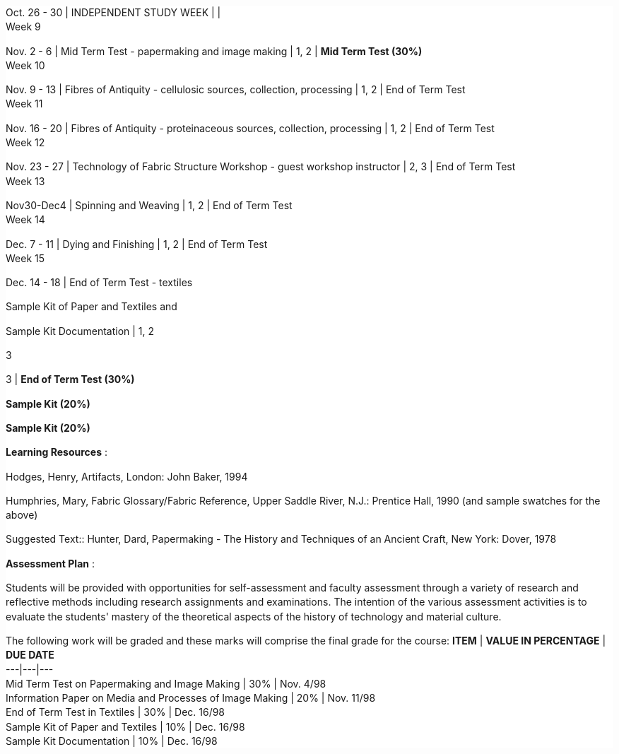 Oct. 26 - 30 | INDEPENDENT STUDY WEEK |   |  
Week 9

Nov. 2 - 6 | Mid Term Test - papermaking and image making | 1, 2 | **Mid Term
Test (30%)**  
Week 10

Nov. 9 - 13 | Fibres of Antiquity - cellulosic sources, collection, processing
| 1, 2 | End of Term Test  
Week 11

Nov. 16 - 20 | Fibres of Antiquity - proteinaceous sources, collection,
processing | 1, 2 | End of Term Test  
Week 12

Nov. 23 - 27 | Technology of Fabric Structure Workshop - guest workshop
instructor | 2, 3 | End of Term Test  
Week 13

Nov30-Dec4 | Spinning and Weaving | 1, 2 | End of Term Test  
Week 14

Dec. 7 - 11 | Dying and Finishing | 1, 2 | End of Term Test  
Week 15

Dec. 14 - 18 | End of Term Test - textiles

Sample Kit of Paper and Textiles and

Sample Kit Documentation | 1, 2

3

3 | **End of Term Test (30%)**

**Sample Kit (20%)**

**Sample Kit (20%)**  
  
**Learning Resources** :

Hodges, Henry, Artifacts, London: John Baker, 1994

Humphries, Mary, Fabric Glossary/Fabric Reference, Upper Saddle River, N.J.:
Prentice Hall, 1990 (and sample swatches for the above)

Suggested Text:: Hunter, Dard, Papermaking - The History and Techniques of an
Ancient Craft, New York: Dover, 1978

**Assessment Plan** :

Students will be provided with opportunities for self-assessment and faculty
assessment through a variety of research and reflective methods including
research assignments and examinations. The intention of the various assessment
activities is to evaluate the students' mastery of the theoretical aspects of
the history of technology and material culture.

The following work will be graded and these marks will comprise the final
grade for the course:  **ITEM** | **VALUE IN PERCENTAGE** | **DUE DATE**  
---|---|---  
Mid Term Test on Papermaking and Image Making | 30% | Nov. 4/98  
Information Paper on Media and Processes of Image Making | 20%  | Nov. 11/98  
End of Term Test in Textiles | 30% | Dec. 16/98  
Sample Kit of Paper and Textiles | 10% | Dec. 16/98  
Sample Kit Documentation | 10% | Dec. 16/98  
  